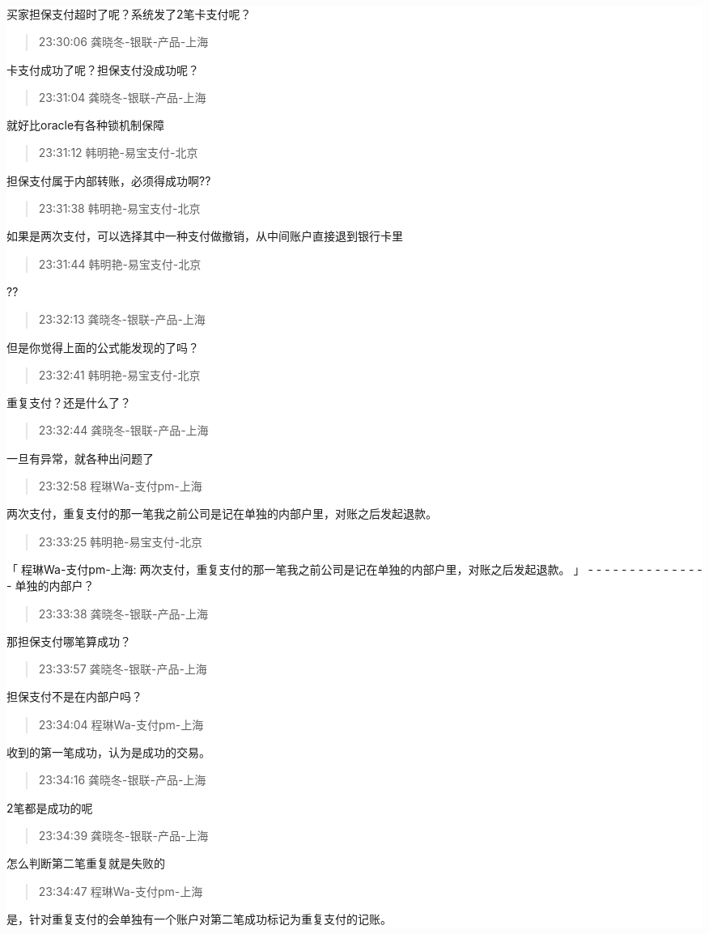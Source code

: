 买家担保支付超时了呢？系统发了2笔卡支付呢？  
   
> 23:30:06  龚晓冬-银联-产品-上海  
   
卡支付成功了呢？担保支付没成功呢？  
   
> 23:31:04  龚晓冬-银联-产品-上海  
   
就好比oracle有各种锁机制保障  
   
> 23:31:12  韩明艳-易宝支付-北京  
   
担保支付属于内部转账，必须得成功啊??  
   
> 23:31:38  韩明艳-易宝支付-北京  
   
如果是两次支付，可以选择其中一种支付做撤销，从中间账户直接退到银行卡里  
   
> 23:31:44  韩明艳-易宝支付-北京  
   
??  
   
> 23:32:13  龚晓冬-银联-产品-上海  
   
但是你觉得上面的公式能发现的了吗？  
   
> 23:32:41  韩明艳-易宝支付-北京  
   
重复支付？还是什么了？  
   
> 23:32:44  龚晓冬-银联-产品-上海  
   
一旦有异常，就各种出问题了  
   
> 23:32:58  程琳Wa-支付pm-上海  
   
两次支付，重复支付的那一笔我之前公司是记在单独的内部户里，对账之后发起退款。  
   
> 23:33:25  韩明艳-易宝支付-北京  
   
「 程琳Wa-支付pm-上海: 两次支付，重复支付的那一笔我之前公司是记在单独的内部户里，对账之后发起退款。 」 - - - - - - - - - - - - - - - 单独的内部户？  
   
> 23:33:38  龚晓冬-银联-产品-上海  
   
那担保支付哪笔算成功？  
   
> 23:33:57  龚晓冬-银联-产品-上海  
   
担保支付不是在内部户吗？  
   
> 23:34:04  程琳Wa-支付pm-上海  
   
收到的第一笔成功，认为是成功的交易。  
   
> 23:34:16  龚晓冬-银联-产品-上海  
   
2笔都是成功的呢  
   
> 23:34:39  龚晓冬-银联-产品-上海  
   
怎么判断第二笔重复就是失败的  
   
> 23:34:47  程琳Wa-支付pm-上海  
   
是，针对重复支付的会单独有一个账户对第二笔成功标记为重复支付的记账。  
   